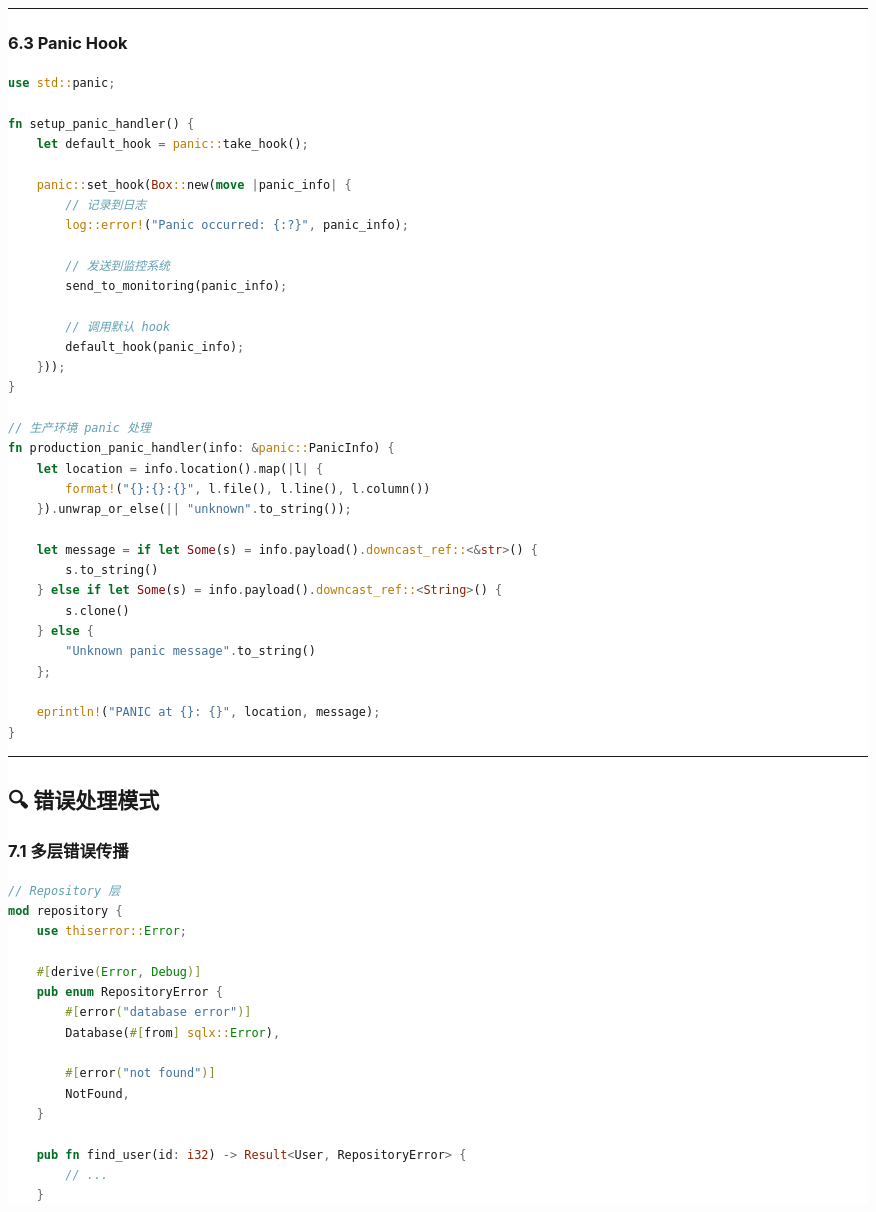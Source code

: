 
---

### 6.3 Panic Hook

```rust
use std::panic;

fn setup_panic_handler() {
    let default_hook = panic::take_hook();
    
    panic::set_hook(Box::new(move |panic_info| {
        // 记录到日志
        log::error!("Panic occurred: {:?}", panic_info);
        
        // 发送到监控系统
        send_to_monitoring(panic_info);
        
        // 调用默认 hook
        default_hook(panic_info);
    }));
}

// 生产环境 panic 处理
fn production_panic_handler(info: &panic::PanicInfo) {
    let location = info.location().map(|l| {
        format!("{}:{}:{}", l.file(), l.line(), l.column())
    }).unwrap_or_else(|| "unknown".to_string());
    
    let message = if let Some(s) = info.payload().downcast_ref::<&str>() {
        s.to_string()
    } else if let Some(s) = info.payload().downcast_ref::<String>() {
        s.clone()
    } else {
        "Unknown panic message".to_string()
    };
    
    eprintln!("PANIC at {}: {}", location, message);
}
```

---

## 🔍 错误处理模式

### 7.1 多层错误传播

```rust
// Repository 层
mod repository {
    use thiserror::Error;
    
    #[derive(Error, Debug)]
    pub enum RepositoryError {
        #[error("database error")]
        Database(#[from] sqlx::Error),
        
        #[error("not found")]
        NotFound,
    }
    
    pub fn find_user(id: i32) -> Result<User, RepositoryError> {
        // ...
    }
```